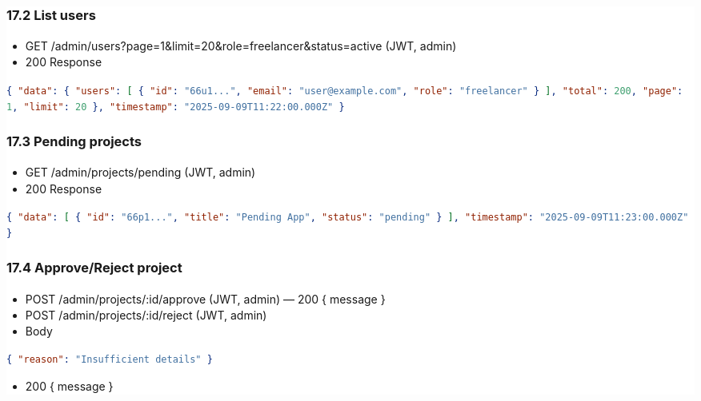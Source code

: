 ### 17.2 List users
- GET /admin/users?page=1&limit=20&role=freelancer&status=active (JWT, admin)
- 200 Response
```json
{ "data": { "users": [ { "id": "66u1...", "email": "user@example.com", "role": "freelancer" } ], "total": 200, "page": 1, "limit": 20 }, "timestamp": "2025-09-09T11:22:00.000Z" }
```

### 17.3 Pending projects
- GET /admin/projects/pending (JWT, admin)
- 200 Response
```json
{ "data": [ { "id": "66p1...", "title": "Pending App", "status": "pending" } ], "timestamp": "2025-09-09T11:23:00.000Z" }
```

### 17.4 Approve/Reject project
- POST /admin/projects/:id/approve (JWT, admin) — 200 { message }
- POST /admin/projects/:id/reject (JWT, admin)
- Body
```json
{ "reason": "Insufficient details" }
```
- 200 { message }

